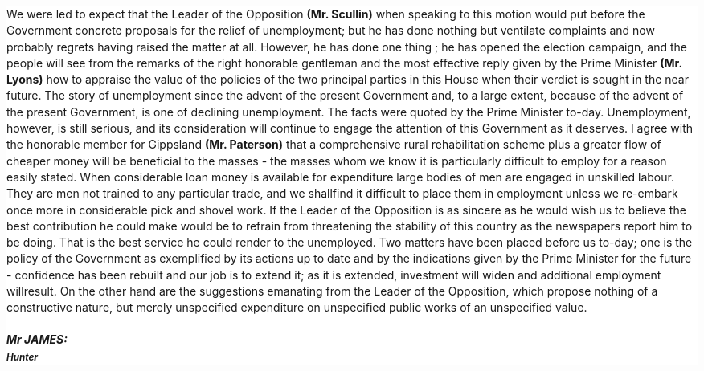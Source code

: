 We were led to expect that the Leader of the Opposition  **(Mr. Scullin)**  when speaking to this motion would put before the Government concrete proposals for the relief of unemployment; but he has done nothing but ventilate complaints and now probably regrets having raised the matter at all. However, he has done one thing ; he has opened the election campaign, and the people will see from the remarks of the right honorable gentleman and the most effective reply given by the Prime Minister  **(Mr. Lyons)**  how to appraise the value of the policies of the two principal parties in this House when their verdict is sought in the near future. The story of unemployment since the advent of the present Government and, to a large extent, because of the advent of the present Government, is one of declining unemployment. The facts were quoted by the Prime Minister to-day. Unemployment, however, is still serious, and its consideration will continue to engage the attention of this Government as it deserves. I agree with the honorable member for Gippsland  **(Mr. Paterson)**  that a comprehensive rural rehabilitation scheme plus a greater flow of cheaper money will be beneficial to the masses - the masses whom we know it is particularly difficult to employ for a reason easily stated. When considerable loan money is available for expenditure large bodies of men are engaged in unskilled labour. They are men not trained to any particular trade, and we shallfind it difficult to place them in employment unless we re-embark once more in considerable pick and shovel work. If the Leader of the Opposition is as sincere as he would wish us to believe the best contribution he could make would be to refrain from threatening the stability of this country as the newspapers report him to be doing. That is the best service he could render to the unemployed. Two matters have been placed before us to-day; one is the policy of the Government as exemplified by its actions up to date and by the indications given by the Prime Minister for the future - confidence has been rebuilt and our job is to extend it; as it is extended, investment will widen and additional employment willresult. On the other hand are the suggestions emanating from the Leader of the Opposition, which propose nothing of a constructive nature, but merely unspecified expenditure on unspecified public works of an unspecified value. 

##### Mr JAMES:<br><small class="text-muted">Hunter</small>
